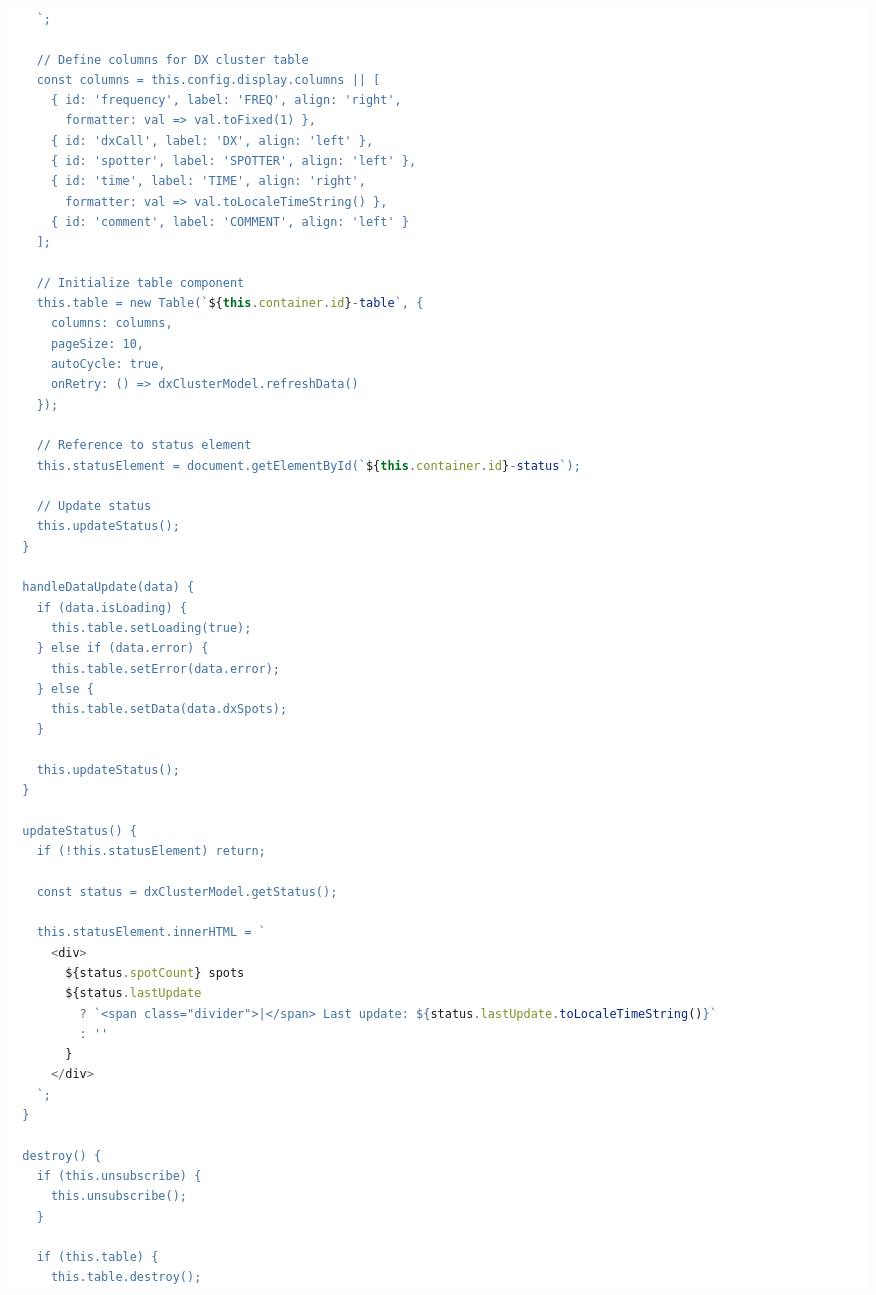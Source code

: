 ```javascript
    `;

    // Define columns for DX cluster table
    const columns = this.config.display.columns || [
      { id: 'frequency', label: 'FREQ', align: 'right', 
        formatter: val => val.toFixed(1) },
      { id: 'dxCall', label: 'DX', align: 'left' },
      { id: 'spotter', label: 'SPOTTER', align: 'left' },
      { id: 'time', label: 'TIME', align: 'right',
        formatter: val => val.toLocaleTimeString() },
      { id: 'comment', label: 'COMMENT', align: 'left' }
    ];

    // Initialize table component
    this.table = new Table(`${this.container.id}-table`, {
      columns: columns,
      pageSize: 10,
      autoCycle: true,
      onRetry: () => dxClusterModel.refreshData()
    });
    
    // Reference to status element
    this.statusElement = document.getElementById(`${this.container.id}-status`);
    
    // Update status
    this.updateStatus();
  }

  handleDataUpdate(data) {
    if (data.isLoading) {
      this.table.setLoading(true);
    } else if (data.error) {
      this.table.setError(data.error);
    } else {
      this.table.setData(data.dxSpots);
    }
    
    this.updateStatus();
  }

  updateStatus() {
    if (!this.statusElement) return;
    
    const status = dxClusterModel.getStatus();
    
    this.statusElement.innerHTML = `
      <div>
        ${status.spotCount} spots
        ${status.lastUpdate 
          ? `<span class="divider">|</span> Last update: ${status.lastUpdate.toLocaleTimeString()}`
          : ''
        }
      </div>
    `;
  }

  destroy() {
    if (this.unsubscribe) {
      this.unsubscribe();
    }
    
    if (this.table) {
      this.table.destroy();
```